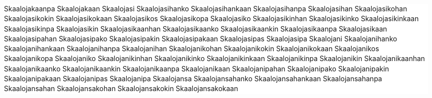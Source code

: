Skaalojakaanpa
Skaalojakaan
Skaalojasi
Skaalojasihanko
Skaalojasihankaan
Skaalojasihanpa
Skaalojasihan
Skaalojasikohan
Skaalojasikokin
Skaalojasikokaan
Skaalojasikos
Skaalojasikopa
Skaalojasiko
Skaalojasikinhan
Skaalojasikinko
Skaalojasikinkaan
Skaalojasikinpa
Skaalojasikin
Skaalojasikaanhan
Skaalojasikaanko
Skaalojasikaankin
Skaalojasikaanpa
Skaalojasikaan
Skaalojasipahan
Skaalojasipako
Skaalojasipakin
Skaalojasipakaan
Skaalojasipas
Skaalojasipa
Skaalojani
Skaalojanihanko
Skaalojanihankaan
Skaalojanihanpa
Skaalojanihan
Skaalojanikohan
Skaalojanikokin
Skaalojanikokaan
Skaalojanikos
Skaalojanikopa
Skaalojaniko
Skaalojanikinhan
Skaalojanikinko
Skaalojanikinkaan
Skaalojanikinpa
Skaalojanikin
Skaalojanikaanhan
Skaalojanikaanko
Skaalojanikaankin
Skaalojanikaanpa
Skaalojanikaan
Skaalojanipahan
Skaalojanipako
Skaalojanipakin
Skaalojanipakaan
Skaalojanipas
Skaalojanipa
Skaalojansa
Skaalojansahanko
Skaalojansahankaan
Skaalojansahanpa
Skaalojansahan
Skaalojansakohan
Skaalojansakokin
Skaalojansakokaan